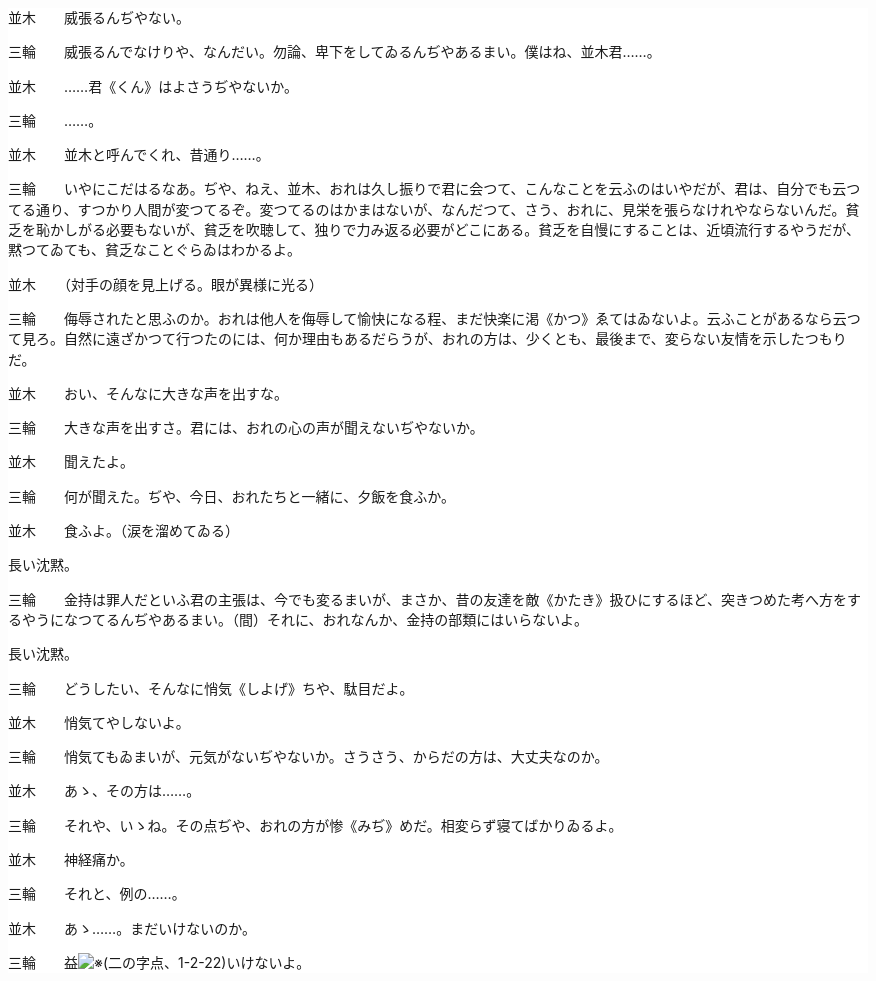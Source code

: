 並木　　威張るんぢやない。

三輪　　威張るんでなけりや、なんだい。勿論、卑下をしてゐるんぢやあるまい。僕はね、並木君……。

並木　　……君《くん》はよさうぢやないか。

三輪　　……。

並木　　並木と呼んでくれ、昔通り……。

三輪　　いやにこだはるなあ。ぢや、ねえ、並木、おれは久し振りで君に会つて、こんなことを云ふのはいやだが、君は、自分でも云つてる通り、すつかり人間が変つてるぞ。変つてるのはかまはないが、なんだつて、さう、おれに、見栄を張らなけれやならないんだ。貧乏を恥かしがる必要もないが、貧乏を吹聴して、独りで力み返る必要がどこにある。貧乏を自慢にすることは、近頃流行するやうだが、黙つてゐても、貧乏なことぐらゐはわかるよ。

並木　　（対手の顔を見上げる。眼が異様に光る）

三輪　　侮辱されたと思ふのか。おれは他人を侮辱して愉快になる程、まだ快楽に渇《かつ》ゑてはゐないよ。云ふことがあるなら云つて見ろ。自然に遠ざかつて行つたのには、何か理由もあるだらうが、おれの方は、少くとも、最後まで、変らない友情を示したつもりだ。

並木　　おい、そんなに大きな声を出すな。

三輪　　大きな声を出すさ。君には、おれの心の声が聞えないぢやないか。

並木　　聞えたよ。

三輪　　何が聞えた。ぢや、今日、おれたちと一緒に、夕飯を食ふか。

並木　　食ふよ。（涙を溜めてゐる）




長い沈黙。





三輪　　金持は罪人だといふ君の主張は、今でも変るまいが、まさか、昔の友達を敵《かたき》扱ひにするほど、突きつめた考へ方をするやうになつてるんぢやあるまい。（間）それに、おれなんか、金持の部類にはいらないよ。




長い沈黙。





三輪　　どうしたい、そんなに悄気《しよげ》ちや、駄目だよ。

並木　　悄気てやしないよ。

三輪　　悄気てもゐまいが、元気がないぢやないか。さうさう、からだの方は、大丈夫なのか。

並木　　あゝ、その方は……。

三輪　　それや、いゝね。その点ぢや、おれの方が惨《みぢ》めだ。相変らず寝てばかりゐるよ。

並木　　神経痛か。

三輪　　それと、例の……。

並木　　あゝ……。まだいけないのか。

三輪　　益![※(二の字点、1-2-22)](https://www.aozora.gr.jp/cards/001154/files/../../../gaiji/1-02/1-02-22.png)いけないよ。
